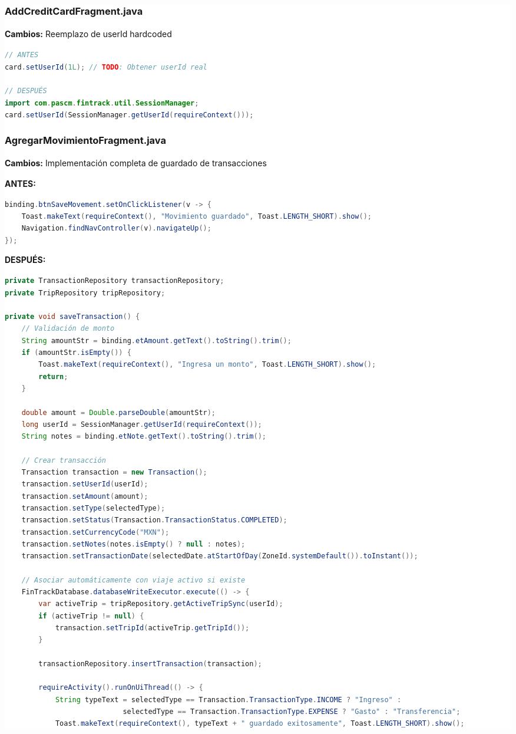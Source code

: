 ### AddCreditCardFragment.java
**Cambios:** Reemplazo de userId hardcoded

```java
// ANTES
card.setUserId(1L); // TODO: Obtener userId real

// DESPUÉS
import com.pascm.fintrack.util.SessionManager;
card.setUserId(SessionManager.getUserId(requireContext()));
```

### AgregarMovimientoFragment.java
**Cambios:** Implementación completa de guardado de transacciones

**ANTES:**
```java
binding.btnSaveMovement.setOnClickListener(v -> {
    Toast.makeText(requireContext(), "Movimiento guardado", Toast.LENGTH_SHORT).show();
    Navigation.findNavController(v).navigateUp();
});
```

**DESPUÉS:**
```java
private TransactionRepository transactionRepository;
private TripRepository tripRepository;

private void saveTransaction() {
    // Validación de monto
    String amountStr = binding.etAmount.getText().toString().trim();
    if (amountStr.isEmpty()) {
        Toast.makeText(requireContext(), "Ingresa un monto", Toast.LENGTH_SHORT).show();
        return;
    }

    double amount = Double.parseDouble(amountStr);
    long userId = SessionManager.getUserId(requireContext());
    String notes = binding.etNote.getText().toString().trim();

    // Crear transacción
    Transaction transaction = new Transaction();
    transaction.setUserId(userId);
    transaction.setAmount(amount);
    transaction.setType(selectedType);
    transaction.setStatus(Transaction.TransactionStatus.COMPLETED);
    transaction.setCurrencyCode("MXN");
    transaction.setNotes(notes.isEmpty() ? null : notes);
    transaction.setTransactionDate(selectedDate.atStartOfDay(ZoneId.systemDefault()).toInstant());

    // Asociar automáticamente con viaje activo si existe
    FinTrackDatabase.databaseWriteExecutor.execute(() -> {
        var activeTrip = tripRepository.getActiveTripSync(userId);
        if (activeTrip != null) {
            transaction.setTripId(activeTrip.getTripId());
        }

        transactionRepository.insertTransaction(transaction);

        requireActivity().runOnUiThread(() -> {
            String typeText = selectedType == Transaction.TransactionType.INCOME ? "Ingreso" :
                            selectedType == Transaction.TransactionType.EXPENSE ? "Gasto" : "Transferencia";
            Toast.makeText(requireContext(), typeText + " guardado exitosamente", Toast.LENGTH_SHORT).show();
```